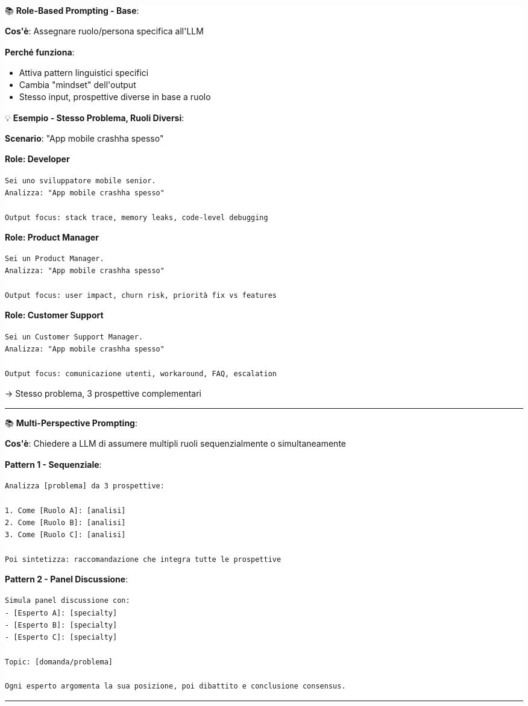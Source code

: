 📚 **Role-Based Prompting - Base**:

**Cos'è**: Assegnare ruolo/persona specifica all'LLM

**Perché funziona**:
- Attiva pattern linguistici specifici
- Cambia "mindset" dell'output
- Stesso input, prospettive diverse in base a ruolo

💡 **Esempio - Stesso Problema, Ruoli Diversi**:

**Scenario**: "App mobile crashha spesso"

**Role: Developer**
```
Sei uno sviluppatore mobile senior.
Analizza: "App mobile crashha spesso"

Output focus: stack trace, memory leaks, code-level debugging
```

**Role: Product Manager**
```
Sei un Product Manager.
Analizza: "App mobile crashha spesso"

Output focus: user impact, churn risk, priorità fix vs features
```

**Role: Customer Support**
```
Sei un Customer Support Manager.
Analizza: "App mobile crashha spesso"

Output focus: comunicazione utenti, workaround, FAQ, escalation
```

→ Stesso problema, 3 prospettive complementari

---

📚 **Multi-Perspective Prompting**:

**Cos'è**: Chiedere a LLM di assumere multipli ruoli sequenzialmente o simultaneamente

**Pattern 1 - Sequenziale**:
```
Analizza [problema] da 3 prospettive:

1. Come [Ruolo A]: [analisi]
2. Come [Ruolo B]: [analisi]
3. Come [Ruolo C]: [analisi]

Poi sintetizza: raccomandazione che integra tutte le prospettive
```

**Pattern 2 - Panel Discussione**:
```
Simula panel discussione con:
- [Esperto A]: [specialty]
- [Esperto B]: [specialty]
- [Esperto C]: [specialty]

Topic: [domanda/problema]

Ogni esperto argomenta la sua posizione, poi dibattito e conclusione consensus.
```

---